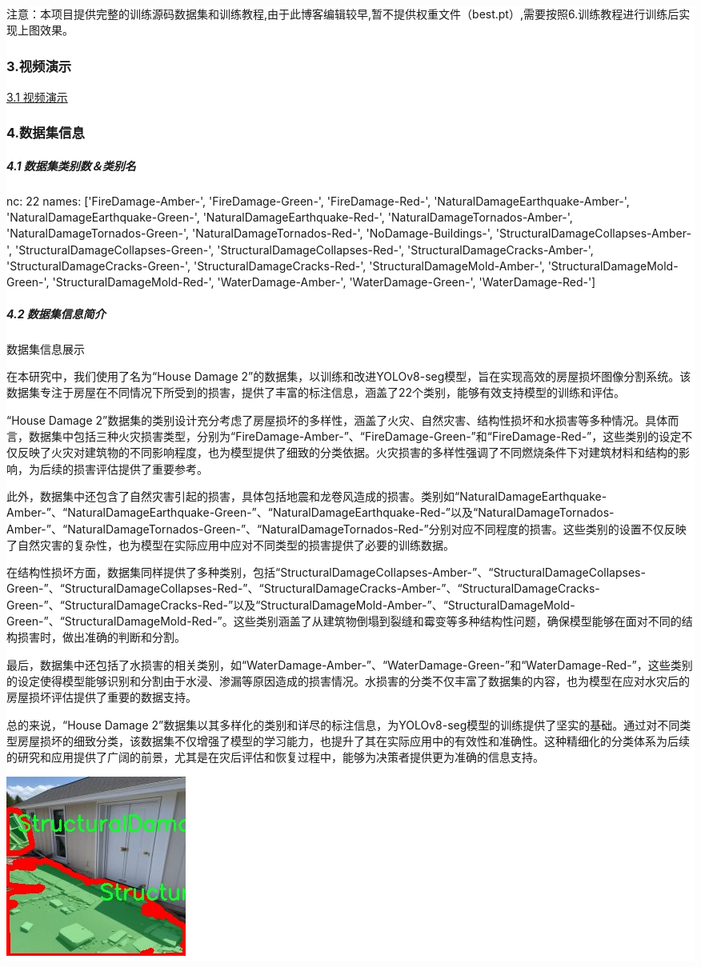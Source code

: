 注意：本项目提供完整的训练源码数据集和训练教程,由于此博客编辑较早,暂不提供权重文件（best.pt）,需要按照6.训练教程进行训练后实现上图效果。

### 3.视频演示

[3.1 视频演示](https://www.bilibili.com/video/BV1kMz8Y4EQ8/)

### 4.数据集信息

##### 4.1 数据集类别数＆类别名

nc: 22
names: ['FireDamage-Amber-', 'FireDamage-Green-', 'FireDamage-Red-', 'NaturalDamageEarthquake-Amber-', 'NaturalDamageEarthquake-Green-', 'NaturalDamageEarthquake-Red-', 'NaturalDamageTornados-Amber-', 'NaturalDamageTornados-Green-', 'NaturalDamageTornados-Red-', 'NoDamage-Buildings-', 'StructuralDamageCollapses-Amber-', 'StructuralDamageCollapses-Green-', 'StructuralDamageCollapses-Red-', 'StructuralDamageCracks-Amber-', 'StructuralDamageCracks-Green-', 'StructuralDamageCracks-Red-', 'StructuralDamageMold-Amber-', 'StructuralDamageMold-Green-', 'StructuralDamageMold-Red-', 'WaterDamage-Amber-', 'WaterDamage-Green-', 'WaterDamage-Red-']


##### 4.2 数据集信息简介

数据集信息展示

在本研究中，我们使用了名为“House Damage 2”的数据集，以训练和改进YOLOv8-seg模型，旨在实现高效的房屋损坏图像分割系统。该数据集专注于房屋在不同情况下所受到的损害，提供了丰富的标注信息，涵盖了22个类别，能够有效支持模型的训练和评估。

“House Damage 2”数据集的类别设计充分考虑了房屋损坏的多样性，涵盖了火灾、自然灾害、结构性损坏和水损害等多种情况。具体而言，数据集中包括三种火灾损害类型，分别为“FireDamage-Amber-”、“FireDamage-Green-”和“FireDamage-Red-”，这些类别的设定不仅反映了火灾对建筑物的不同影响程度，也为模型提供了细致的分类依据。火灾损害的多样性强调了不同燃烧条件下对建筑材料和结构的影响，为后续的损害评估提供了重要参考。

此外，数据集中还包含了自然灾害引起的损害，具体包括地震和龙卷风造成的损害。类别如“NaturalDamageEarthquake-Amber-”、“NaturalDamageEarthquake-Green-”、“NaturalDamageEarthquake-Red-”以及“NaturalDamageTornados-Amber-”、“NaturalDamageTornados-Green-”、“NaturalDamageTornados-Red-”分别对应不同程度的损害。这些类别的设置不仅反映了自然灾害的复杂性，也为模型在实际应用中应对不同类型的损害提供了必要的训练数据。

在结构性损坏方面，数据集同样提供了多种类别，包括“StructuralDamageCollapses-Amber-”、“StructuralDamageCollapses-Green-”、“StructuralDamageCollapses-Red-”、“StructuralDamageCracks-Amber-”、“StructuralDamageCracks-Green-”、“StructuralDamageCracks-Red-”以及“StructuralDamageMold-Amber-”、“StructuralDamageMold-Green-”、“StructuralDamageMold-Red-”。这些类别涵盖了从建筑物倒塌到裂缝和霉变等多种结构性问题，确保模型能够在面对不同的结构损害时，做出准确的判断和分割。

最后，数据集中还包括了水损害的相关类别，如“WaterDamage-Amber-”、“WaterDamage-Green-”和“WaterDamage-Red-”，这些类别的设定使得模型能够识别和分割由于水浸、渗漏等原因造成的损害情况。水损害的分类不仅丰富了数据集的内容，也为模型在应对水灾后的房屋损坏评估提供了重要的数据支持。

总的来说，“House Damage 2”数据集以其多样化的类别和详尽的标注信息，为YOLOv8-seg模型的训练提供了坚实的基础。通过对不同类型房屋损坏的细致分类，该数据集不仅增强了模型的学习能力，也提升了其在实际应用中的有效性和准确性。这种精细化的分类体系为后续的研究和应用提供了广阔的前景，尤其是在灾后评估和恢复过程中，能够为决策者提供更为准确的信息支持。

![4.png](4.png)
